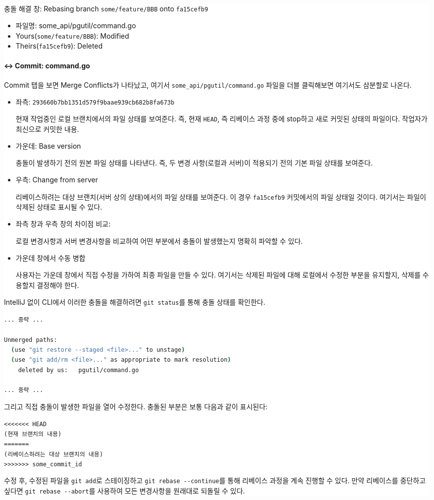 충돌 해결 창: Rebasing branch `some/feature/BBB` onto `fa15cefb9`
- 파일명: some_api/pgutil/command.go
- Yours(`some/feature/BBB`): Modified
- Theirs(`fa15cefb9`): Deleted

#### <-> Commit: command.go

Commit 탭을 보면 Merge Conflicts가 나타났고, 여기서 `some_api/pgutil/command.go` 파일을 더블 클릭해보면 여기서도 삼분할로 나온다.

- 좌측: `293660b7bb1351d579f9baae939cb682b8fa673b`

    현재 작업중인 로컬 브랜치에서의 파일 상태를 보여준다.
    즉, 현재 `HEAD`, 즉 리베이스 과정 중에 stop하고 새로 커밋된 상태의 파일이다.
    작업자가 최신으로 커밋한 내용.

- 가운데: Base version

    충돌이 발생하기 전의 원본 파일 상태를 나타낸다.
    즉, 두 변경 사항(로컬과 서버)이 적용되기 전의 기본 파일 상태를 보여준다.

- 우측: Change from server

    리베이스하려는 대상 브랜치(서버 상의 상태)에서의 파일 상태를 보여준다.
    이 경우 `fa15cefb9` 커밋에서의 파일 상태일 것이다.
    여기서는 파일이 삭제된 상태로 표시될 수 있다.

- 좌측 창과 우측 창의 차이점 비교:

    로컬 변경사항과 서버 변경사항을 비교하여 어떤 부분에서 충돌이 발생했는지 명확히 파악할 수 있다.

- 가운데 창에서 수동 병합

    사용자는 가운데 창에서 직접 수정을 가하여 최종 파일을 만들 수 있다.
    여기서는 삭제된 파일에 대해 로컬에서 수정한 부분을 유지할지, 삭제를 수용할지 결정해야 한다.

IntelliJ 없이 CLI에서 이러한 충돌을 해결하려면 `git status`를 통해 충돌 상태를 확인한다.

```bash
... 중략 ...

Unmerged paths:
  (use "git restore --staged <file>..." to unstage)
  (use "git add/rm <file>..." as appropriate to mark resolution)
    deleted by us:   pgutil/command.go

... 중략 ...
```

그리고 직접 충돌이 발생한 파일을 열어 수정한다. 충돌된 부분은 보통 다음과 같이 표시된다:

```plaintext
<<<<<<< HEAD
(현재 브랜치의 내용)
=======
(리베이스하려는 대상 브랜치의 내용)
>>>>>>> some_commit_id
```

수정 후, 수정된 파일을 `git add`로 스테이징하고 `git rebase --continue`를 통해 리베이스 과정을 계속 진행할 수 있다. 만약 리베이스를 중단하고 싶다면 `git rebase --abort`를 사용하여 모든 변경사항을 원래대로 되돌릴 수 있다.
